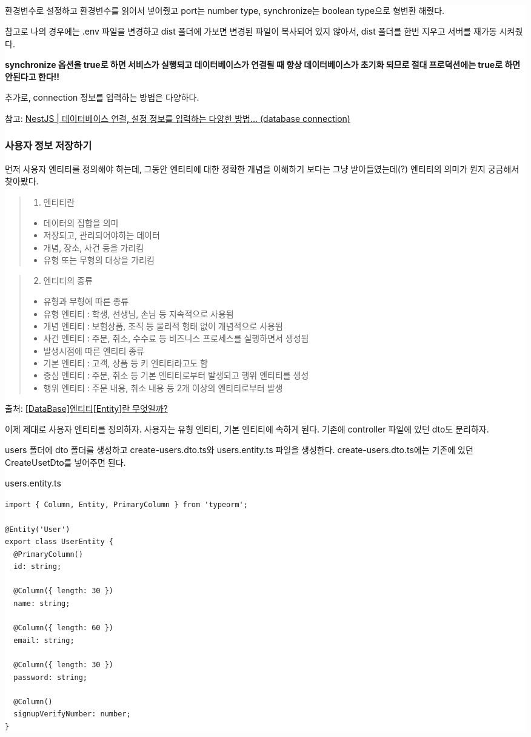 환경변수로 설정하고 환경변수를 읽어서 넣어줬고 port는 number type, synchronize는 boolean type으로 형변환 해줬다. 

참고로 나의 경우에는 .env 파일을 변경하고 dist 폴더에 가보면 변경된 파일이 복사되어 있지 않아서, dist 폴더를 한번 지우고 서버를 재가동 시켜줬다.

**synchronize 옵션을 true로 하면 서비스가 실행되고 데이터베이스가 연결될 때 항상 데이터베이스가 초기화 되므로 절대 프로덕션에는 true로 하면 안된다고 한다!!**

추가로, connection 정보를 입력하는 방법은 다양하다.

참고: [NestJS | 데이터베이스 연결, 설정 정보를 입력하는 다양한 방법... (database connection)](https://gaemi606.tistory.com/entry/NestJS-%EB%8D%B0%EC%9D%B4%ED%84%B0%EB%B2%A0%EC%9D%B4%EC%8A%A4-%EC%97%B0%EA%B2%B0-%EC%84%A4%EC%A0%95-%EC%A0%95%EB%B3%B4%EB%A5%BC-%EC%9E%85%EB%A0%A5%ED%95%98%EB%8A%94-%EB%8B%A4%EC%96%91%ED%95%9C-%EB%B0%A9%EB%B2%95-database-connection)

### 사용자 정보 저장하기

먼저 사용자 엔티티를 정의해야 하는데, 그동안 엔티티에 대한 정확한 개념을 이해하기 보다는 그냥 받아들였는데(?) 엔티티의 의미가 뭔지 궁금해서 찾아봤다.

>1. 엔티티란
>- 데이터의 집합을 의미
>- 저장되고, 관리되어야하는 데이터
>- 개념, 장소, 사건 등을 가리킴
>- 유형 또는 무형의 대상을 가리킴

>2. 엔티티의 종류
>- 유형과 무형에 따른 종류
>  - 유형 엔티티 : 학생, 선생님, 손님 등 지속적으로 사용됨
>  - 개념 엔티티 : 보험상품, 조직 등 물리적 형태 없이 개념적으로 사용됨
>  - 사건 엔티티 : 주문, 취소, 수수료 등 비즈니스 프로세스를 실행하면서 생성됨
>- 발생시점에 따른 엔티티 종류
>  - 기본 엔티티 : 고객, 상품 등 키 엔티티라고도 함
>  - 중심 엔티티 : 주문, 취소 등 기본 엔티티로부터 발생되고 행위 엔티티를 생성
>  - 행위 엔티티 : 주문 내용, 취소 내용 등 2개 이상의 엔티티로부터 발생

출처: [[DataBase]엔티티[Entity]란 무엇일까?](https://rh-cp.tistory.com/78)

이제 제대로 사용자 엔티티를 정의하자. 사용자는 유형 엔티티, 기본 엔티티에 속하게 된다. 기존에 controller 파일에 있던 dto도 분리하자.

users 폴더에 dto 폴더를 생성하고 create-users.dto.ts와 users.entity.ts 파일을 생성한다. create-users.dto.ts에는 기존에 있던 CreateUsetDto를 넣어주면 된다.

users.entity.ts
```
import { Column, Entity, PrimaryColumn } from 'typeorm';

@Entity('User')
export class UserEntity {
  @PrimaryColumn()
  id: string;

  @Column({ length: 30 })
  name: string;

  @Column({ length: 60 })
  email: string;

  @Column({ length: 30 })
  password: string;

  @Column()
  signupVerifyNumber: number;
}
```
